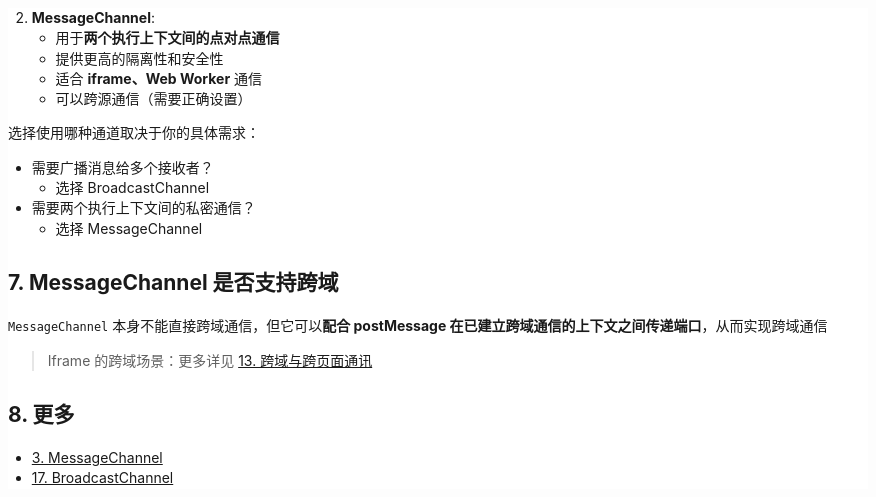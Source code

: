 2. **MessageChannel**:
	- 用于**两个执行上下文间的点对点通信**
	- 提供更高的隔离性和安全性
	- 适合 **iframe、Web Worker** 通信
	- 可以跨源通信（需要正确设置）

选择使用哪种通道取决于你的具体需求：
- 需要广播消息给多个接收者？
	- 选择 BroadcastChannel
- 需要两个执行上下文间的私密通信？
	- 选择 MessageChannel

## 7. MessageChannel 是否支持跨域

`MessageChannel` 本身不能直接跨域通信，但它可以**配合 postMessage 在已建立跨域通信的上下文之间传递端口**，从而实现跨域通信


>  Iframe 的跨域场景：更多详见 [13. 跨域与跨页面通讯](/post/765PdHgb.html)

## 8. 更多

- [3. MessageChannel](/post/8infosZD.html)
- [17. BroadcastChannel](/post/XAjOVYzy.html)